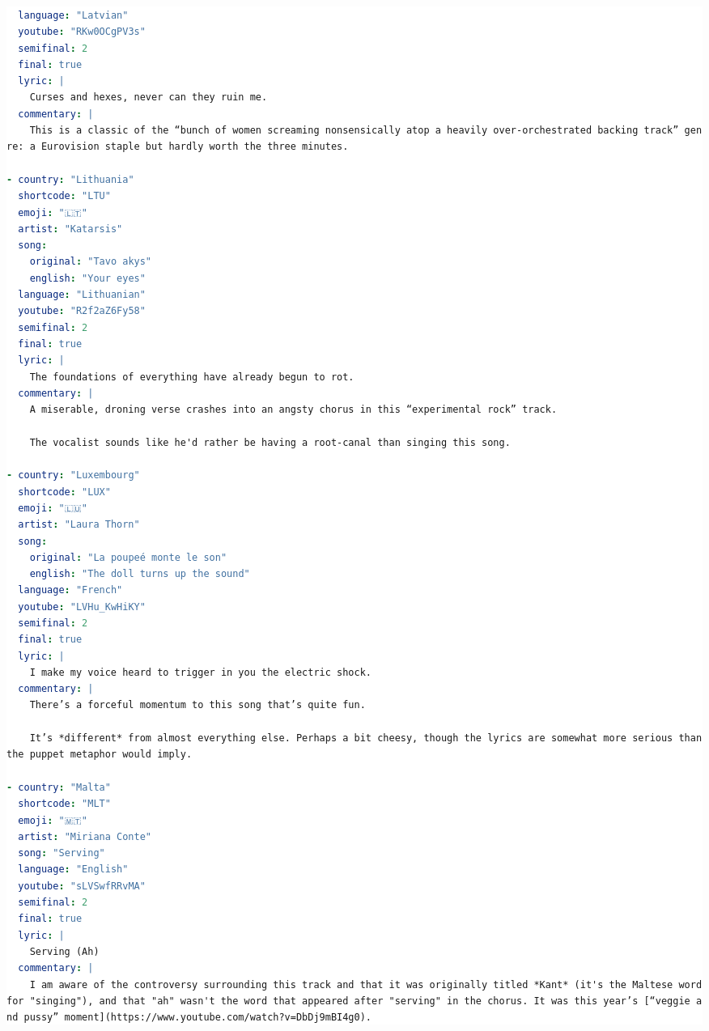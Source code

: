 ```yaml
  language: "Latvian"
  youtube: "RKw0OCgPV3s"
  semifinal: 2
  final: true
  lyric: |
    Curses and hexes, never can they ruin me.
  commentary: |
    This is a classic of the “bunch of women screaming nonsensically atop a heavily over-orchestrated backing track” genre: a Eurovision staple but hardly worth the three minutes.
    
- country: "Lithuania"
  shortcode: "LTU"
  emoji: "🇱🇹"
  artist: "Katarsis"
  song: 
    original: "Tavo akys"
    english: "Your eyes"
  language: "Lithuanian"
  youtube: "R2f2aZ6Fy58"
  semifinal: 2
  final: true
  lyric: |
    The foundations of everything have already begun to rot.
  commentary: |
    A miserable, droning verse crashes into an angsty chorus in this “experimental rock” track.
    
    The vocalist sounds like he'd rather be having a root-canal than singing this song.
    
- country: "Luxembourg"
  shortcode: "LUX"
  emoji: "🇱🇺"
  artist: "Laura Thorn"
  song: 
    original: "La poupeé monte le son"
    english: "The doll turns up the sound"
  language: "French"
  youtube: "LVHu_KwHiKY"
  semifinal: 2
  final: true
  lyric: |
    I make my voice heard to trigger in you the electric shock.
  commentary: |
    There’s a forceful momentum to this song that’s quite fun.
    
    It’s *different* from almost everything else. Perhaps a bit cheesy, though the lyrics are somewhat more serious than the puppet metaphor would imply.
    
- country: "Malta"
  shortcode: "MLT"
  emoji: "🇲🇹"
  artist: "Miriana Conte"
  song: "Serving"
  language: "English"
  youtube: "sLVSwfRRvMA"
  semifinal: 2
  final: true
  lyric: |
    Serving (Ah)
  commentary: |
    I am aware of the controversy surrounding this track and that it was originally titled *Kant* (it's the Maltese word for "singing"), and that "ah" wasn't the word that appeared after "serving" in the chorus. It was this year’s [“veggie and pussy” moment](https://www.youtube.com/watch?v=DbDj9mBI4g0). 
```